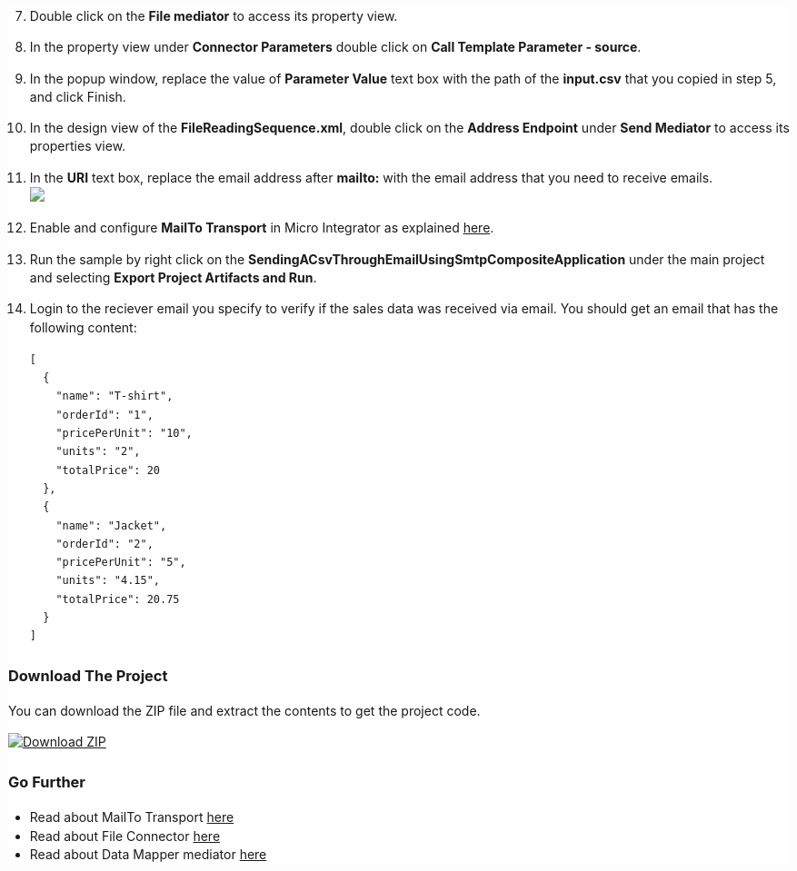 7. Double click on the **File mediator** to access its property view. 

8. In the property view under **Connector Parameters** double click on **Call Template Parameter - source**.

9. In the popup window, replace the value of  **Parameter Value** text box with the path of the **input.csv** that you copied in step 5, and click Finish.

10. In the design view of the  **FileReadingSequence.xml**, double click on the **Address Endpoint** under **Send Mediator** to access its properties view.

11. In the **URI** text box, replace the email address after **mailto:** with the email address that you need to receive emails.<br>
    <img width="70%" src="../../../assets/img/migration-examples/sending-a-csv-through-email-using-smtp.png">

12. Enable and configure **MailTo Transport** in Micro Integrator as explained [here](https://ei.docs.wso2.com/en/latest/micro-integrator/setup/transport_configurations/configuring-transports/#configuring-the-mailto-transport).

13. Run the sample by right click on the **SendingACsvThroughEmailUsingSmtpCompositeApplication** under the main project and selecting **Export Project Artifacts and Run**.

14. Login to the reciever email you specify to verify if the sales data was received via email. You should get an email that has the following content:

        [
		  {
		    "name": "T-shirt",
		    "orderId": "1",
		    "pricePerUnit": "10",
		    "units": "2",
		    "totalPrice": 20
		  },
		  {
		    "name": "Jacket",
		    "orderId": "2",
		    "pricePerUnit": "5",
		    "units": "4.15",
		    "totalPrice": 20.75
		  }
		]

### Download The Project

You can download the ZIP file and extract the contents to get the project code.

<a href="../../../assets/zip/mule-migration/sending-a-csv-through-email-using-smtp.zip" download>
    <img src="../../../assets/img/migration-examples/common/download-zip.png" width="200" alt="Download ZIP">
</a>

### Go Further

* Read about MailTo Transport [here](https://ei.docs.wso2.com/en/latest/micro-integrator/references/synapse-properties/transport-parameters/mailto-transport-parameters/)
* Read about File Connector [here](https://docs.wso2.com/display/ESBCONNECTORS/File+Connector)
* Read about Data Mapper mediator [here](https://ei.docs.wso2.com/en/latest/micro-integrator/references/mediators/data-Mapper-Mediator/)
